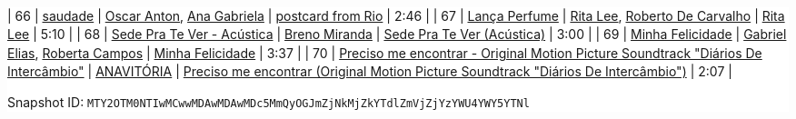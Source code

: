 | 66 | [saudade](https://open.spotify.com/track/0kpMUdI4YGhhKOisM6cbJ5) | [Oscar Anton](https://open.spotify.com/artist/1g3dAnqp218LiNN9ng5dIh), [Ana Gabriela](https://open.spotify.com/artist/6a9WLQ5NsIV7U2qB16uFWD) | [postcard from Rio](https://open.spotify.com/album/6eyo1VgU0qGpGBvXP3jEpZ) | 2:46 |
| 67 | [Lança Perfume](https://open.spotify.com/track/3cijWAljXxxJDco4N2aLQl) | [Rita Lee](https://open.spotify.com/artist/7dnT2FUXhjirperXaH22IJ), [Roberto De Carvalho](https://open.spotify.com/artist/4w4ll81d0dR8gz989jjko1) | [Rita Lee](https://open.spotify.com/album/77whDq0J0bYLftDVMKAlK7) | 5:10 |
| 68 | [Sede Pra Te Ver \- Acústica](https://open.spotify.com/track/0P1JJk72Sb8o9d18SltaUS) | [Breno Miranda](https://open.spotify.com/artist/1BEwyy7IePkvyJpA1WSw1n) | [Sede Pra Te Ver \(Acústica\)](https://open.spotify.com/album/7BlOX3pSGZHdVI5YyU8ZMf) | 3:00 |
| 69 | [Minha Felicidade](https://open.spotify.com/track/3vKTQ4R6ZZ9re7XIedJ5PQ) | [Gabriel Elias](https://open.spotify.com/artist/5M06IyTZgyRlWeNjazqsZK), [Roberta Campos](https://open.spotify.com/artist/5CC2At3k0Xnyc5s9yHdyax) | [Minha Felicidade](https://open.spotify.com/album/7kTQATXuDnYuis6WSYZEn5) | 3:37 |
| 70 | [Preciso me encontrar \- Original Motion Picture Soundtrack "Diários De Intercâmbio"](https://open.spotify.com/track/0vUZ7NmyFsAUNb2NgHRdox) | [ANAVITÓRIA](https://open.spotify.com/artist/1sPg5EHuQXTMElpZ4iUgXe) | [Preciso me encontrar \(Original Motion Picture Soundtrack "Diários De Intercâmbio"\)](https://open.spotify.com/album/1AGfGXPfd68ytghke2h73Z) | 2:07 |

Snapshot ID: `MTY2OTM0NTIwMCwwMDAwMDAwMDc5MmQyOGJmZjNkMjZkYTdlZmVjZjYzYWU4YWY5YTNl`
